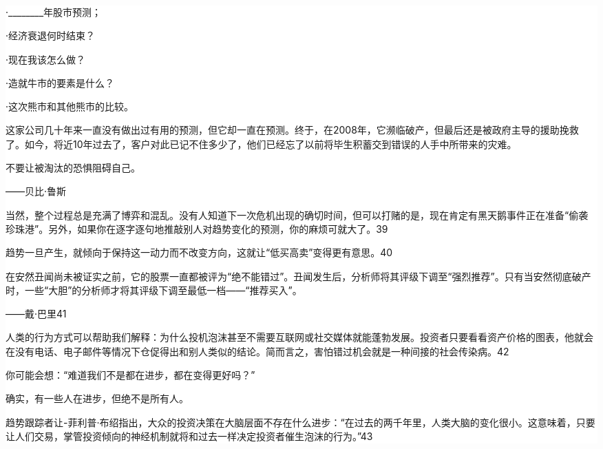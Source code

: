 ·\_\_\_\_\_\_\_\_年股市预测；

·经济衰退何时结束？

·现在我该怎么做？

·造就牛市的要素是什么？

·这次熊市和其他熊市的比较。

这家公司几十年来一直没有做出过有用的预测，但它却一直在预测。终于，在2008年，它濒临破产，但最后还是被政府主导的援助挽救了。如今，将近10年过去了，客户对此已记不住多少了，他们已经忘了以前将毕生积蓄交到错误的人手中所带来的灾难。

不要让被淘汰的恐惧阻碍自己。

——贝比·鲁斯

当然，整个过程总是充满了博弈和混乱。没有人知道下一次危机出现的确切时间，但可以打赌的是，现在肯定有黑天鹅事件正在准备“偷袭珍珠港”。另外，如果你在逐字逐句地推敲别人对趋势变化的预测，你的麻烦可就大了。39

趋势一旦产生，就倾向于保持这一动力而不改变方向，这就让“低买高卖”变得更有意思。40

在安然丑闻尚未被证实之前，它的股票一直都被评为“绝不能错过”。丑闻发生后，分析师将其评级下调至“强烈推荐”。只有当安然彻底破产时，一些“大胆”的分析师才将其评级下调至最低一档——“推荐买入”。

——戴·巴里41

人类的行为方式可以帮助我们解释：为什么投机泡沫甚至不需要互联网或社交媒体就能蓬勃发展。投资者只要看看资产价格的图表，他就会在没有电话、电子邮件等情况下仓促得出和别人类似的结论。简而言之，害怕错过机会就是一种间接的社会传染病。42

你可能会想：“难道我们不是都在进步，都在变得更好吗？”

确实，有一些人在进步，但绝不是所有人。

趋势跟踪者让-菲利普·布绍指出，大众的投资决策在大脑层面不存在什么进步：“在过去的两千年里，人类大脑的变化很小。这意味着，只要让人们交易，掌管投资倾向的神经机制就将和过去一样决定投资者催生泡沫的行为。”43